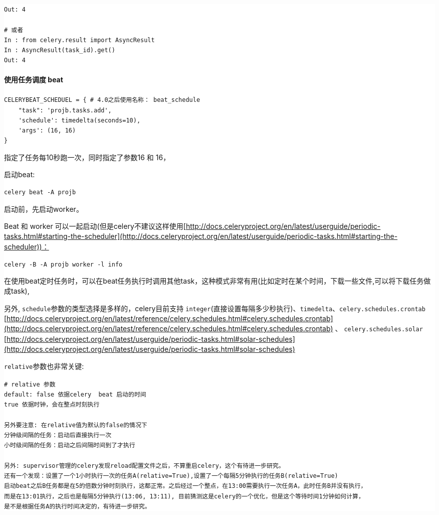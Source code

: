 ```
Out: 4

# 或者
In : from celery.result import AsyncResult
In : AsyncResult(task_id).get()
Out: 4
```

#### 使用任务调度 beat

```
CELERYBEAT_SCHEDUEL = { # 4.0之后使用名称： beat_schedule
    "task": 'projb.tasks.add',
    'schedule': timedelta(seconds=10),
    'args': (16, 16)
}
```

指定了任务每10秒跑一次，同时指定了参数16 和 16，

启动beat:

```
celery beat -A projb
```
启动前，先启动worker。

Beat 和 worker 可以一起启动(但是celery不建议这样使用[http://docs.celeryproject.org/en/latest/userguide/periodic-tasks.html#starting-the-scheduler](http://docs.celeryproject.org/en/latest/userguide/periodic-tasks.html#starting-the-scheduler))：

```
celery -B -A projb worker -l info
```

在使用beat定时任务时，可以在beat任务执行时调用其他task，这种模式非常有用(比如定时在某个时间，下载一些文件,可以将下载任务做成task),


另外, `schedule`参数的类型选择是多样的，celery目前支持 `integer`(直接设置每隔多少秒执行)、`timedelta`、`celery.schedules.crontab`[http://docs.celeryproject.org/en/latest/reference/celery.schedules.html#celery.schedules.crontab](http://docs.celeryproject.org/en/latest/reference/celery.schedules.html#celery.schedules.crontab) 、 `celery.schedules.solar`[http://docs.celeryproject.org/en/latest/userguide/periodic-tasks.html#solar-schedules](http://docs.celeryproject.org/en/latest/userguide/periodic-tasks.html#solar-schedules)

`relative`参数也非常关键:

```
# relative 参数
default: false 依据celery  beat 启动的时间
true 依据时钟，会在整点时刻执行

另外要注意: 在relative值为默认的false的情况下
分钟级间隔的任务：启动后直接执行一次
小时级间隔的任务：启动之后间隔时间到了才执行

另外: supervisor管理的celery发现reload配置文件之后，不算重启celery，这个有待进一步研究。
还有一个发现：设置了一个1小时执行一次的任务A(relative=True),设置了一个每隔5分钟执行的任务B(relative=True)
启动beat之后B任务都是在5的倍数分钟时刻执行，这都正常。之后经过一个整点，在13:00需要执行一次任务A，此时任务B并没有执行，
而是在13:01执行，之后也是每隔5分钟执行(13:06, 13:11), 目前猜测这是celery的一个优化，但是这个等待时间1分钟如何计算，
是不是根据任务A的执行时间决定的，有待进一步研究。
```
